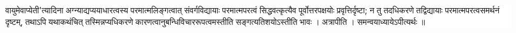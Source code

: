 वायुमेवाप्येती'त्यादिना अग्न्याद्यप्ययाधारत्वस्य परमात्मलिङ्गत्वात् संवर्गविद्यायाः परमात्मपरत्वं सिद्धवत्कृत्यैव पूर्वोत्तरपक्षयोः प्रवृत्तिर्दृष्टा; न तु तदधिकरणे तद्विद्यायाः परमात्मपरत्वसमर्थनं दृष्टम्, तथाऽपि यथाकथंचित् तस्मिन्नप्यधिकरणे कारणत्वानुबन्धिविचाररूपत्वमस्तीति सङ्गत्यतिशयोऽस्तीति भावः । अत्रापीति । समन्वयाध्यायेऽपीत्यर्थः ॥
